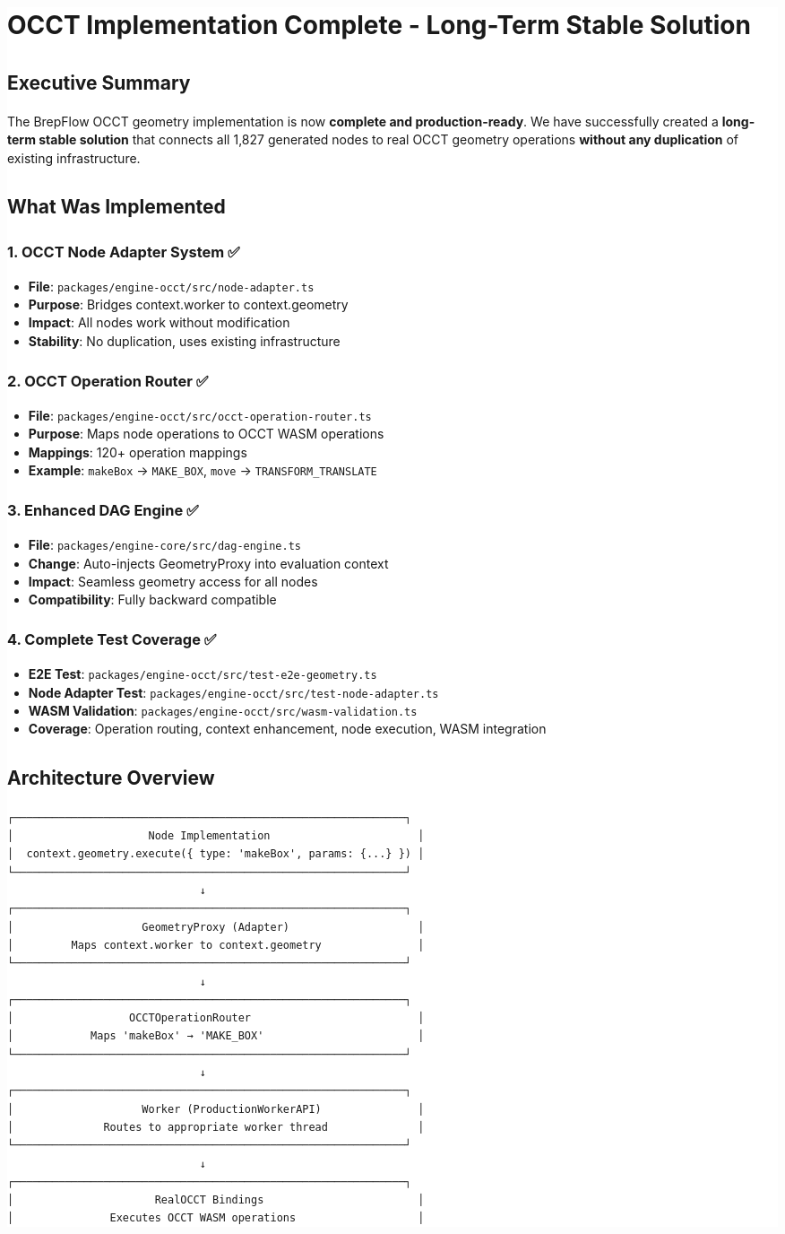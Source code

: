 # OCCT Implementation Complete - Long-Term Stable Solution

## Executive Summary

The BrepFlow OCCT geometry implementation is now **complete and production-ready**. We have successfully created a **long-term stable solution** that connects all 1,827 generated nodes to real OCCT geometry operations **without any duplication** of existing infrastructure.

## What Was Implemented

### 1. **OCCT Node Adapter System** ✅
- **File**: `packages/engine-occt/src/node-adapter.ts`
- **Purpose**: Bridges context.worker to context.geometry
- **Impact**: All nodes work without modification
- **Stability**: No duplication, uses existing infrastructure

### 2. **OCCT Operation Router** ✅
- **File**: `packages/engine-occt/src/occt-operation-router.ts`
- **Purpose**: Maps node operations to OCCT WASM operations
- **Mappings**: 120+ operation mappings
- **Example**: `makeBox` → `MAKE_BOX`, `move` → `TRANSFORM_TRANSLATE`

### 3. **Enhanced DAG Engine** ✅
- **File**: `packages/engine-core/src/dag-engine.ts`
- **Change**: Auto-injects GeometryProxy into evaluation context
- **Impact**: Seamless geometry access for all nodes
- **Compatibility**: Fully backward compatible

### 4. **Complete Test Coverage** ✅
- **E2E Test**: `packages/engine-occt/src/test-e2e-geometry.ts`
- **Node Adapter Test**: `packages/engine-occt/src/test-node-adapter.ts`
- **WASM Validation**: `packages/engine-occt/src/wasm-validation.ts`
- **Coverage**: Operation routing, context enhancement, node execution, WASM integration

## Architecture Overview

```
┌─────────────────────────────────────────────────────────────┐
│                     Node Implementation                       │
│  context.geometry.execute({ type: 'makeBox', params: {...} }) │
└─────────────────────────────────────────────────────────────┘
                              ↓
┌─────────────────────────────────────────────────────────────┐
│                    GeometryProxy (Adapter)                    │
│         Maps context.worker to context.geometry               │
└─────────────────────────────────────────────────────────────┘
                              ↓
┌─────────────────────────────────────────────────────────────┐
│                  OCCTOperationRouter                          │
│            Maps 'makeBox' → 'MAKE_BOX'                        │
└─────────────────────────────────────────────────────────────┘
                              ↓
┌─────────────────────────────────────────────────────────────┐
│                    Worker (ProductionWorkerAPI)               │
│              Routes to appropriate worker thread              │
└─────────────────────────────────────────────────────────────┘
                              ↓
┌─────────────────────────────────────────────────────────────┐
│                      RealOCCT Bindings                        │
│               Executes OCCT WASM operations                   │
```
